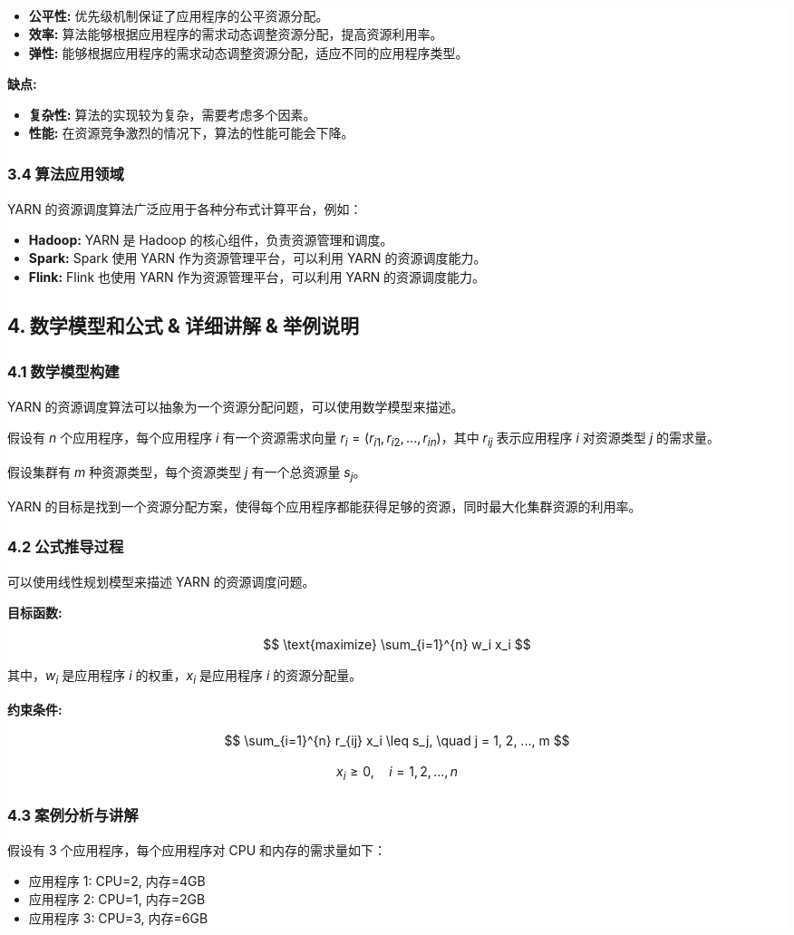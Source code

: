 * **公平性:** 优先级机制保证了应用程序的公平资源分配。
* **效率:** 算法能够根据应用程序的需求动态调整资源分配，提高资源利用率。
* **弹性:** 能够根据应用程序的需求动态调整资源分配，适应不同的应用程序类型。

**缺点:**

* **复杂性:** 算法的实现较为复杂，需要考虑多个因素。
* **性能:** 在资源竞争激烈的情况下，算法的性能可能会下降。

### 3.4  算法应用领域

YARN 的资源调度算法广泛应用于各种分布式计算平台，例如：

* **Hadoop:** YARN 是 Hadoop 的核心组件，负责资源管理和调度。
* **Spark:** Spark 使用 YARN 作为资源管理平台，可以利用 YARN 的资源调度能力。
* **Flink:** Flink 也使用 YARN 作为资源管理平台，可以利用 YARN 的资源调度能力。

## 4. 数学模型和公式 & 详细讲解 & 举例说明

### 4.1  数学模型构建

YARN 的资源调度算法可以抽象为一个资源分配问题，可以使用数学模型来描述。

假设有 $n$ 个应用程序，每个应用程序 $i$ 有一个资源需求向量 $r_i = (r_{i1}, r_{i2}, ..., r_{in})$，其中 $r_{ij}$ 表示应用程序 $i$ 对资源类型 $j$ 的需求量。

假设集群有 $m$ 种资源类型，每个资源类型 $j$ 有一个总资源量 $s_j$。

YARN 的目标是找到一个资源分配方案，使得每个应用程序都能获得足够的资源，同时最大化集群资源的利用率。

### 4.2  公式推导过程

可以使用线性规划模型来描述 YARN 的资源调度问题。

**目标函数:**

$$
\text{maximize} \sum_{i=1}^{n} w_i x_i
$$

其中，$w_i$ 是应用程序 $i$ 的权重，$x_i$ 是应用程序 $i$ 的资源分配量。

**约束条件:**

$$
\sum_{i=1}^{n} r_{ij} x_i \leq s_j, \quad j = 1, 2, ..., m
$$

$$
x_i \geq 0, \quad i = 1, 2, ..., n
$$

### 4.3  案例分析与讲解

假设有 3 个应用程序，每个应用程序对 CPU 和内存的需求量如下：

* 应用程序 1: CPU=2, 内存=4GB
* 应用程序 2: CPU=1, 内存=2GB
* 应用程序 3: CPU=3, 内存=6GB
